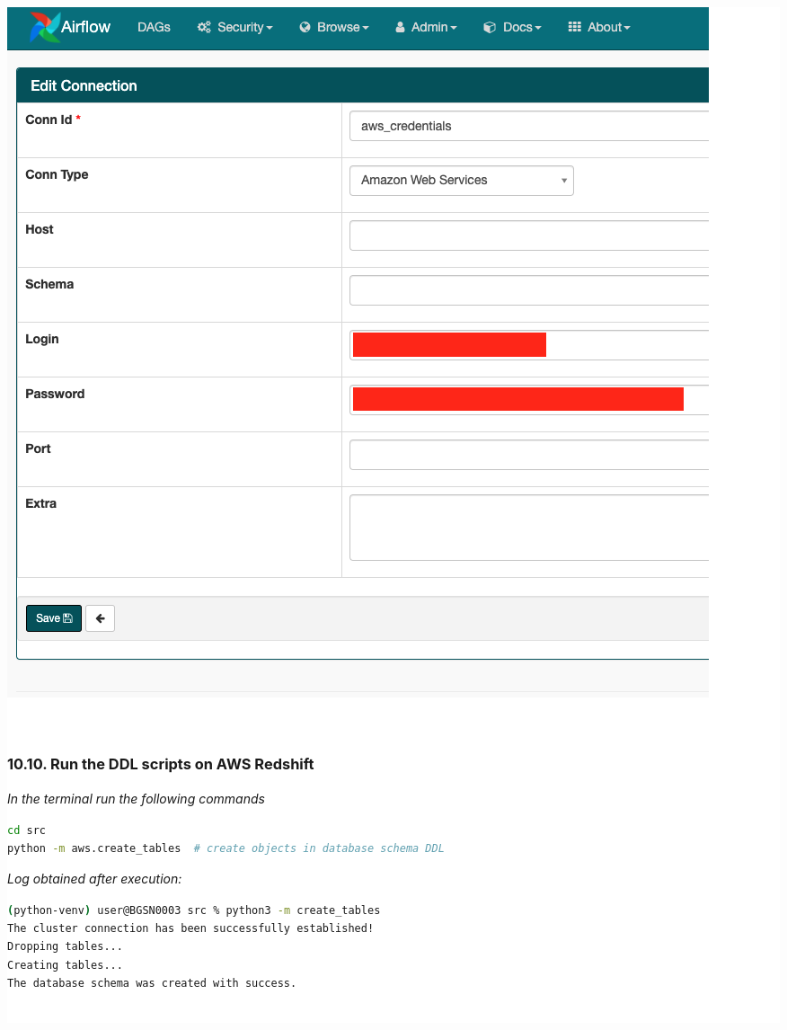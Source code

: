![Airflow-Connections](./resources/airflow-connections.png)


<br/>

### 10.10. Run the DDL scripts on AWS Redshift
_In the terminal run the following commands_

```bash
cd src
python -m aws.create_tables  # create objects in database schema DDL
```

_Log obtained after execution:_
```bash
(python-venv) user@BGSN0003 src % python3 -m create_tables
The cluster connection has been successfully established!
Dropping tables...
Creating tables...
The database schema was created with success.
```
<br/>
